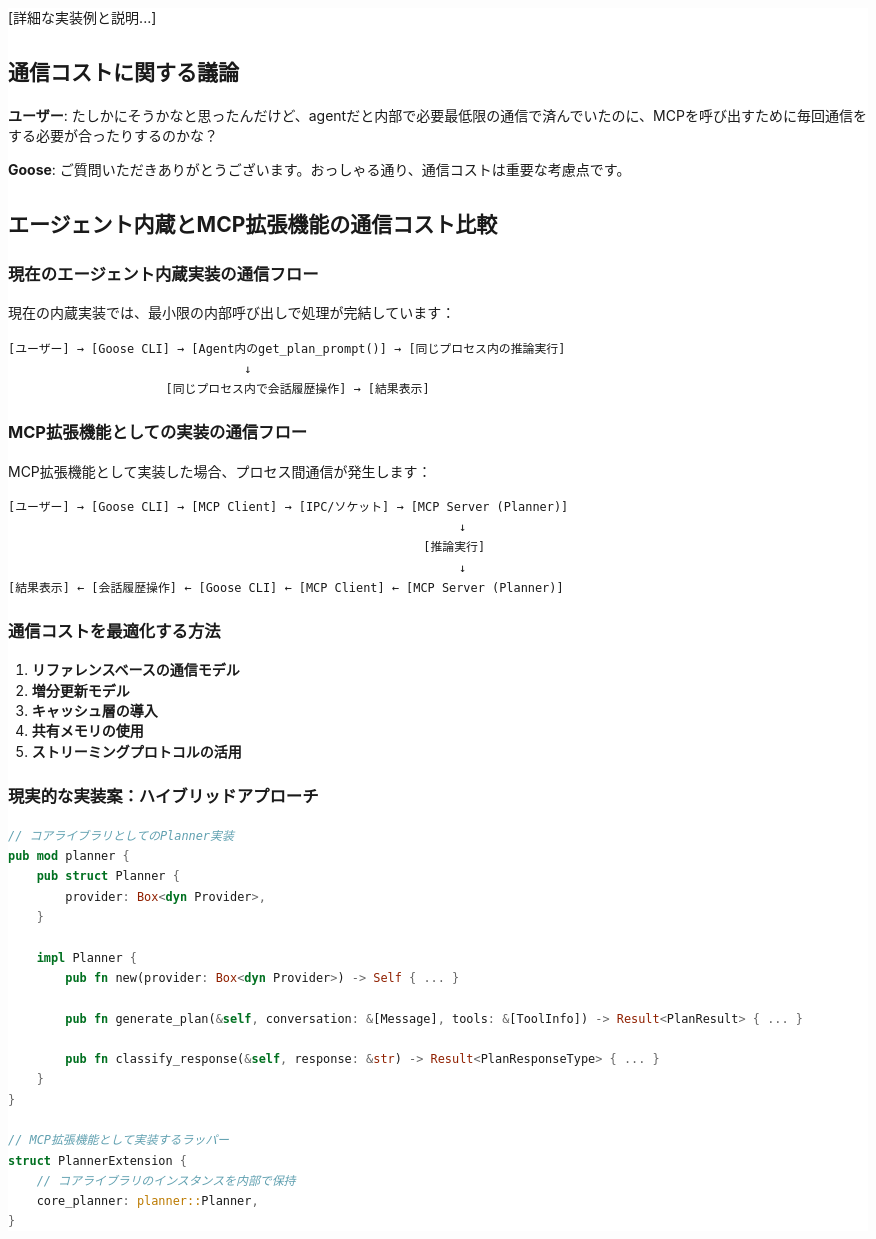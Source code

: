 [詳細な実装例と説明...]

## 通信コストに関する議論

**ユーザー**: たしかにそうかなと思ったんだけど、agentだと内部で必要最低限の通信で済んでいたのに、MCPを呼び出すために毎回通信をする必要が合ったりするのかな？

**Goose**: ご質問いただきありがとうございます。おっしゃる通り、通信コストは重要な考慮点です。

## エージェント内蔵とMCP拡張機能の通信コスト比較

### 現在のエージェント内蔵実装の通信フロー

現在の内蔵実装では、最小限の内部呼び出しで処理が完結しています：

```
[ユーザー] → [Goose CLI] → [Agent内のget_plan_prompt()] → [同じプロセス内の推論実行]
                                 ↓
                      [同じプロセス内で会話履歴操作] → [結果表示]
```

### MCP拡張機能としての実装の通信フロー

MCP拡張機能として実装した場合、プロセス間通信が発生します：

```
[ユーザー] → [Goose CLI] → [MCP Client] → [IPC/ソケット] → [MCP Server (Planner)]
                                                               ↓
                                                          [推論実行]
                                                               ↓
[結果表示] ← [会話履歴操作] ← [Goose CLI] ← [MCP Client] ← [MCP Server (Planner)]
```

### 通信コストを最適化する方法

1. **リファレンスベースの通信モデル**
2. **増分更新モデル**
3. **キャッシュ層の導入**
4. **共有メモリの使用**
5. **ストリーミングプロトコルの活用**

### 現実的な実装案：ハイブリッドアプローチ

```rust
// コアライブラリとしてのPlanner実装
pub mod planner {
    pub struct Planner {
        provider: Box<dyn Provider>,
    }
    
    impl Planner {
        pub fn new(provider: Box<dyn Provider>) -> Self { ... }
        
        pub fn generate_plan(&self, conversation: &[Message], tools: &[ToolInfo]) -> Result<PlanResult> { ... }
        
        pub fn classify_response(&self, response: &str) -> Result<PlanResponseType> { ... }
    }
}

// MCP拡張機能として実装するラッパー
struct PlannerExtension {
    // コアライブラリのインスタンスを内部で保持
    core_planner: planner::Planner,
}
```
